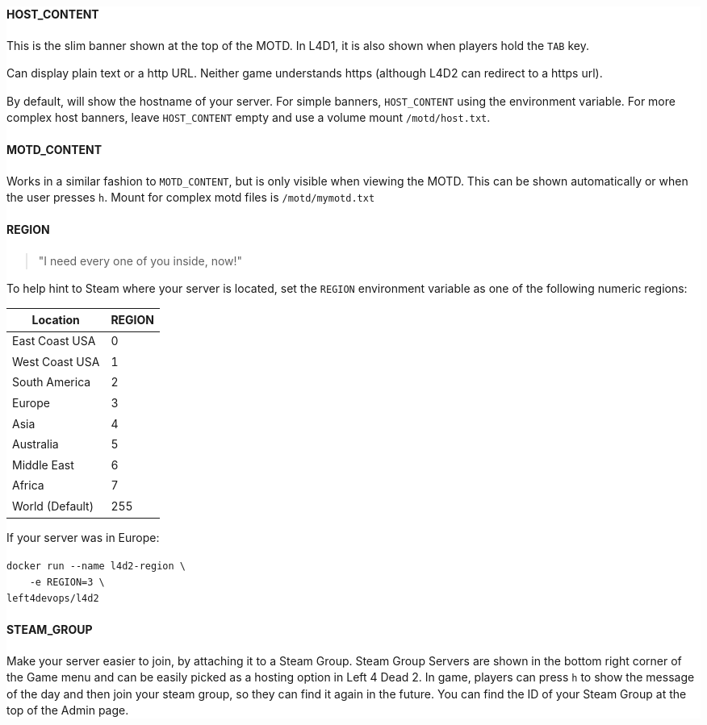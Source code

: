 #### HOST_CONTENT
This is the slim banner shown at the top of the MOTD. In L4D1, it is also shown when players hold the `TAB` key.

Can display plain text or a http URL. Neither game understands https (although L4D2 can redirect to a https url).

By default, will show the hostname of your server. For simple banners, `HOST_CONTENT` using the environment variable.
For more complex host banners, leave `HOST_CONTENT` empty and use a volume mount `/motd/host.txt`.

#### MOTD_CONTENT
Works in a similar fashion to `MOTD_CONTENT`, but is only visible when viewing the MOTD.  This can be shown 
automatically or when the user presses `h`. Mount for complex motd files is `/motd/mymotd.txt`

#### REGION

> "I need every one of you inside, now!"

To help hint to Steam where your server is located, set the `REGION` environment variable as one of the following
numeric regions:

| Location        | REGION |
|-----------------|--------|
| East Coast USA  | 0      |
| West Coast USA  | 1      |
| South America   | 2      |
| Europe          | 3      |
| Asia            | 4      |
| Australia       | 5      |
| Middle East     | 6      |
| Africa          | 7      |
| World (Default) | 255    |

If your server was in Europe:

```shell
docker run --name l4d2-region \
    -e REGION=3 \
left4devops/l4d2
```

#### STEAM_GROUP

Make your server easier to join, by attaching it to a Steam Group. Steam Group Servers are shown in the bottom right
corner of the Game menu and can be easily picked as a hosting option in Left 4 Dead 2. In game, players can press `h` to
show the message of the day and then join your steam group, so they can find it again in the future. You can find the ID 
of your Steam Group at the top of the Admin page.
